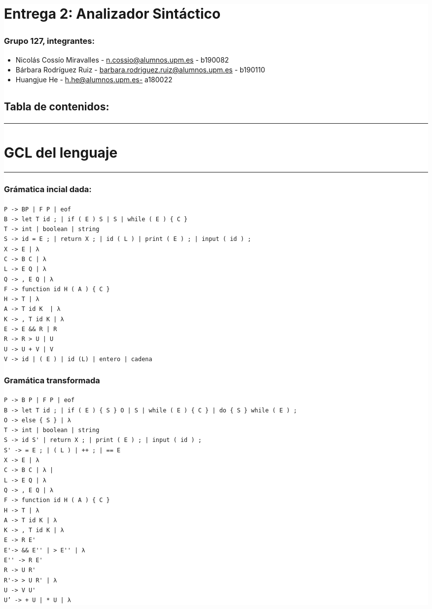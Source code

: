 # Entrega 2: Analizador Sintáctico

### Grupo 127, integrantes:

- Nicolás Cossío Miravalles - [n.cossio@alumnos.upm.es](mailto:n.cossio@alumnos.upm.es) - b190082
- Bárbara Rodríguez Ruiz - [barbara.rodriguez.ruiz@alumnos.upm.es](mailto:barbara.rodriguez.ruiz@alumnos.upm.es) - b190110
- Huangjue He - [h.he@alumnos.upm.es-](mailto:h.he@alumnos.upm.es) a180022

## Tabla de contenidos:

---

# GCL del lenguaje

---

### Grámatica incial dada:

```
P -> BP | F P | eof
B -> let T id ; | if ( E ) S | S | while ( E ) { C }
T -> int | boolean | string 
S -> id = E ; | return X ; | id ( L ) | print ( E ) ; | input ( id ) ; 
X -> E | λ
C -> B C | λ
L -> E Q | λ
Q -> , E Q | λ
F -> function id H ( A ) { C } 
H -> T | λ
A -> T id K  | λ
K -> , T id K | λ
E -> E && R | R
R -> R > U | U 
U -> U + V | V 
V -> id | ( E ) | id (L) | entero | cadena
```

### Gramática transformada

```
P -> B P | F P | eof
B -> let T id ; | if ( E ) { S } O | S | while ( E ) { C } | do { S } while ( E ) ;
O -> else { S } | λ
T -> int | boolean | string
S -> id S' | return X ; | print ( E ) ; | input ( id ) ;                   
S' -> = E ; | ( L ) | ++ ; | == E
X -> E | λ
C -> B C | λ | 
L -> E Q | λ
Q -> , E Q | λ
F -> function id H ( A ) { C } 
H -> T | λ
A -> T id K | λ
K -> , T id K | λ
E -> R E'
E'-> && E'' | > E'' | λ
E'' -> R E' 
R -> U R'
R'-> > U R' | λ
U -> V U'
U’ -> + U | * U | λ
```